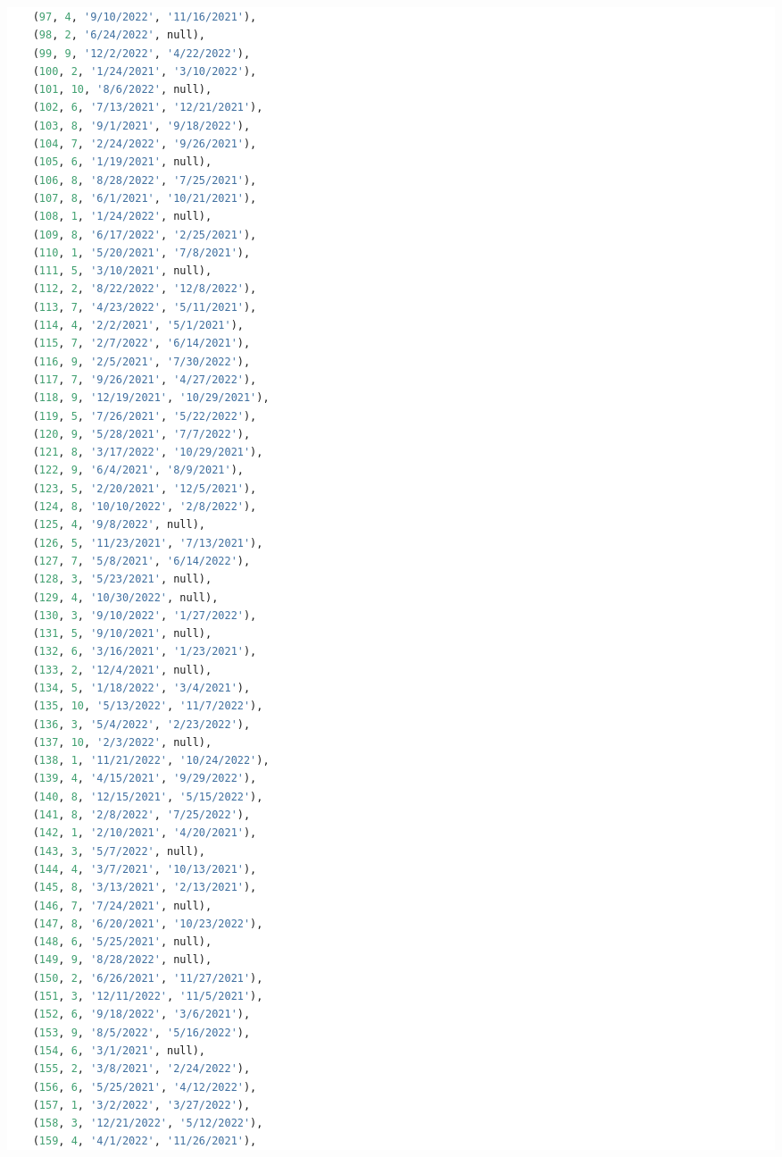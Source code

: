 ```python
    (97, 4, '9/10/2022', '11/16/2021'),
    (98, 2, '6/24/2022', null),
    (99, 9, '12/2/2022', '4/22/2022'),
    (100, 2, '1/24/2021', '3/10/2022'),
    (101, 10, '8/6/2022', null),
    (102, 6, '7/13/2021', '12/21/2021'),
    (103, 8, '9/1/2021', '9/18/2022'),
    (104, 7, '2/24/2022', '9/26/2021'),
    (105, 6, '1/19/2021', null),
    (106, 8, '8/28/2022', '7/25/2021'),
    (107, 8, '6/1/2021', '10/21/2021'),
    (108, 1, '1/24/2022', null),
    (109, 8, '6/17/2022', '2/25/2021'),
    (110, 1, '5/20/2021', '7/8/2021'),
    (111, 5, '3/10/2021', null),
    (112, 2, '8/22/2022', '12/8/2022'),
    (113, 7, '4/23/2022', '5/11/2021'),
    (114, 4, '2/2/2021', '5/1/2021'),
    (115, 7, '2/7/2022', '6/14/2021'),
    (116, 9, '2/5/2021', '7/30/2022'),
    (117, 7, '9/26/2021', '4/27/2022'),
    (118, 9, '12/19/2021', '10/29/2021'),
    (119, 5, '7/26/2021', '5/22/2022'),
    (120, 9, '5/28/2021', '7/7/2022'),
    (121, 8, '3/17/2022', '10/29/2021'),
    (122, 9, '6/4/2021', '8/9/2021'),
    (123, 5, '2/20/2021', '12/5/2021'),
    (124, 8, '10/10/2022', '2/8/2022'),
    (125, 4, '9/8/2022', null),
    (126, 5, '11/23/2021', '7/13/2021'),
    (127, 7, '5/8/2021', '6/14/2022'),
    (128, 3, '5/23/2021', null),
    (129, 4, '10/30/2022', null),
    (130, 3, '9/10/2022', '1/27/2022'),
    (131, 5, '9/10/2021', null),
    (132, 6, '3/16/2021', '1/23/2021'),
    (133, 2, '12/4/2021', null),
    (134, 5, '1/18/2022', '3/4/2021'),
    (135, 10, '5/13/2022', '11/7/2022'),
    (136, 3, '5/4/2022', '2/23/2022'),
    (137, 10, '2/3/2022', null),
    (138, 1, '11/21/2022', '10/24/2022'),
    (139, 4, '4/15/2021', '9/29/2022'),
    (140, 8, '12/15/2021', '5/15/2022'),
    (141, 8, '2/8/2022', '7/25/2022'),
    (142, 1, '2/10/2021', '4/20/2021'),
    (143, 3, '5/7/2022', null),
    (144, 4, '3/7/2021', '10/13/2021'),
    (145, 8, '3/13/2021', '2/13/2021'),
    (146, 7, '7/24/2021', null),
    (147, 8, '6/20/2021', '10/23/2022'),
    (148, 6, '5/25/2021', null),
    (149, 9, '8/28/2022', null),
    (150, 2, '6/26/2021', '11/27/2021'),
    (151, 3, '12/11/2022', '11/5/2021'),
    (152, 6, '9/18/2022', '3/6/2021'),
    (153, 9, '8/5/2022', '5/16/2022'),
    (154, 6, '3/1/2021', null),
    (155, 2, '3/8/2021', '2/24/2022'),
    (156, 6, '5/25/2021', '4/12/2022'),
    (157, 1, '3/2/2022', '3/27/2022'),
    (158, 3, '12/21/2022', '5/12/2022'),
    (159, 4, '4/1/2022', '11/26/2021'),
```